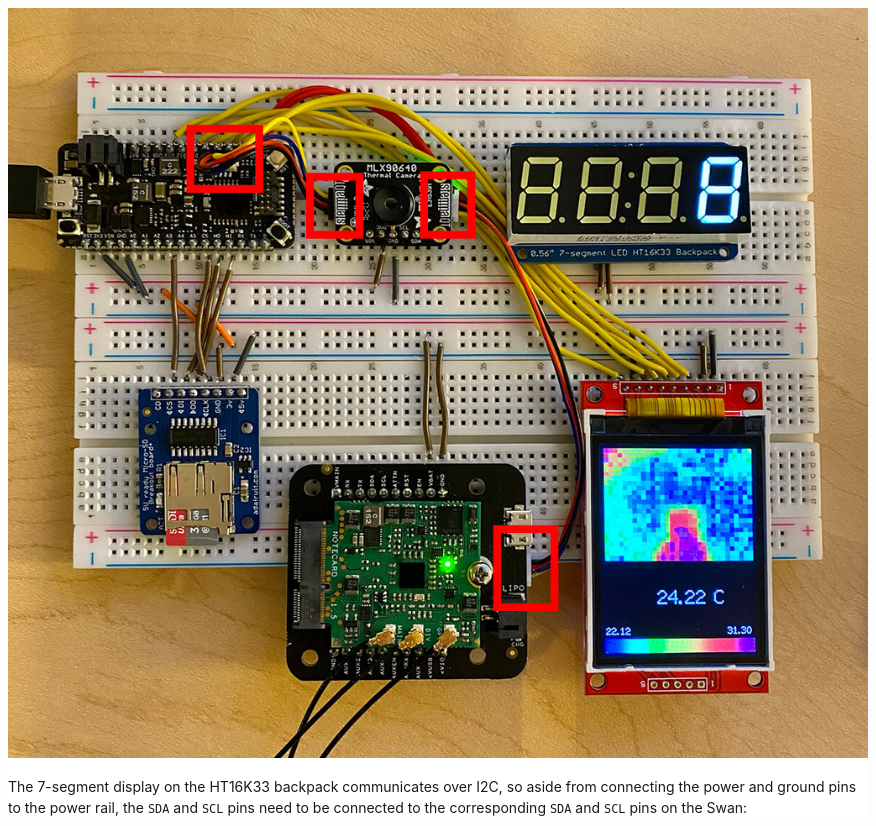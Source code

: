 ![qwiic i2c connections](qwiic-connections.jpg)

The 7-segment display on the HT16K33 backpack communicates over I2C, so aside from connecting the power and ground pins to the power rail, the `SDA` and `SCL` pins need to be connected to the corresponding `SDA` and `SCL` pins on the Swan:
